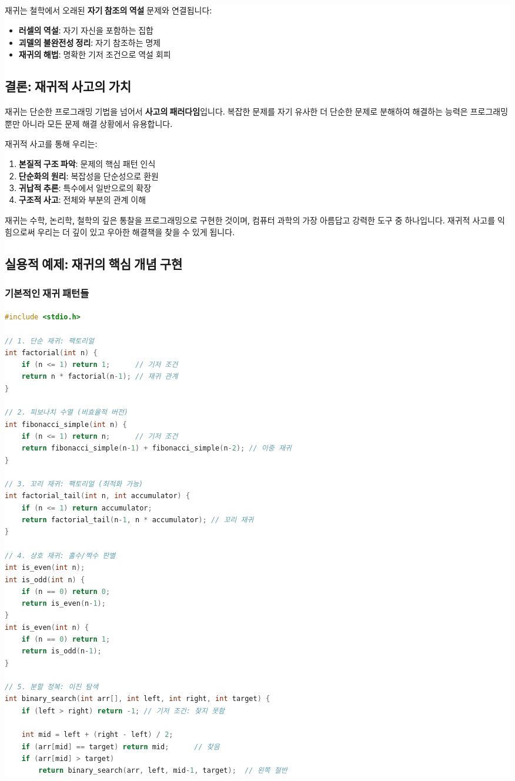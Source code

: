 재귀는 철학에서 오래된 **자기 참조의 역설** 문제와 연결됩니다:

- **러셀의 역설**: 자기 자신을 포함하는 집합
- **괴델의 불완전성 정리**: 자기 참조하는 명제
- **재귀의 해법**: 명확한 기저 조건으로 역설 회피

## 결론: 재귀적 사고의 가치

재귀는 단순한 프로그래밍 기법을 넘어서 **사고의 패러다임**입니다. 복잡한 문제를 자기 유사한 더 단순한 문제로 분해하여 해결하는 능력은 프로그래밍뿐만 아니라 모든 문제 해결 상황에서 유용합니다.

재귀적 사고를 통해 우리는:

1. **본질적 구조 파악**: 문제의 핵심 패턴 인식
2. **단순화의 원리**: 복잡성을 단순성으로 환원
3. **귀납적 추론**: 특수에서 일반으로의 확장
4. **구조적 사고**: 전체와 부분의 관계 이해

재귀는 수학, 논리학, 철학의 깊은 통찰을 프로그래밍으로 구현한 것이며, 컴퓨터 과학의 가장 아름답고 강력한 도구 중 하나입니다. 재귀적 사고를 익힘으로써 우리는 더 깊이 있고 우아한 해결책을 찾을 수 있게 됩니다.

## 실용적 예제: 재귀의 핵심 개념 구현

### 기본적인 재귀 패턴들

```c
#include <stdio.h>

// 1. 단순 재귀: 팩토리얼
int factorial(int n) {
    if (n <= 1) return 1;      // 기저 조건
    return n * factorial(n-1); // 재귀 관계
}

// 2. 피보나치 수열 (비효율적 버전)
int fibonacci_simple(int n) {
    if (n <= 1) return n;      // 기저 조건
    return fibonacci_simple(n-1) + fibonacci_simple(n-2); // 이중 재귀
}

// 3. 꼬리 재귀: 팩토리얼 (최적화 가능)
int factorial_tail(int n, int accumulator) {
    if (n <= 1) return accumulator;
    return factorial_tail(n-1, n * accumulator); // 꼬리 재귀
}

// 4. 상호 재귀: 홀수/짝수 판별
int is_even(int n);
int is_odd(int n) {
    if (n == 0) return 0;
    return is_even(n-1);
}
int is_even(int n) {
    if (n == 0) return 1;
    return is_odd(n-1);
}

// 5. 분할 정복: 이진 탐색
int binary_search(int arr[], int left, int right, int target) {
    if (left > right) return -1; // 기저 조건: 찾지 못함

    int mid = left + (right - left) / 2;
    if (arr[mid] == target) return mid;      // 찾음
    if (arr[mid] > target)
        return binary_search(arr, left, mid-1, target);  // 왼쪽 절반
```